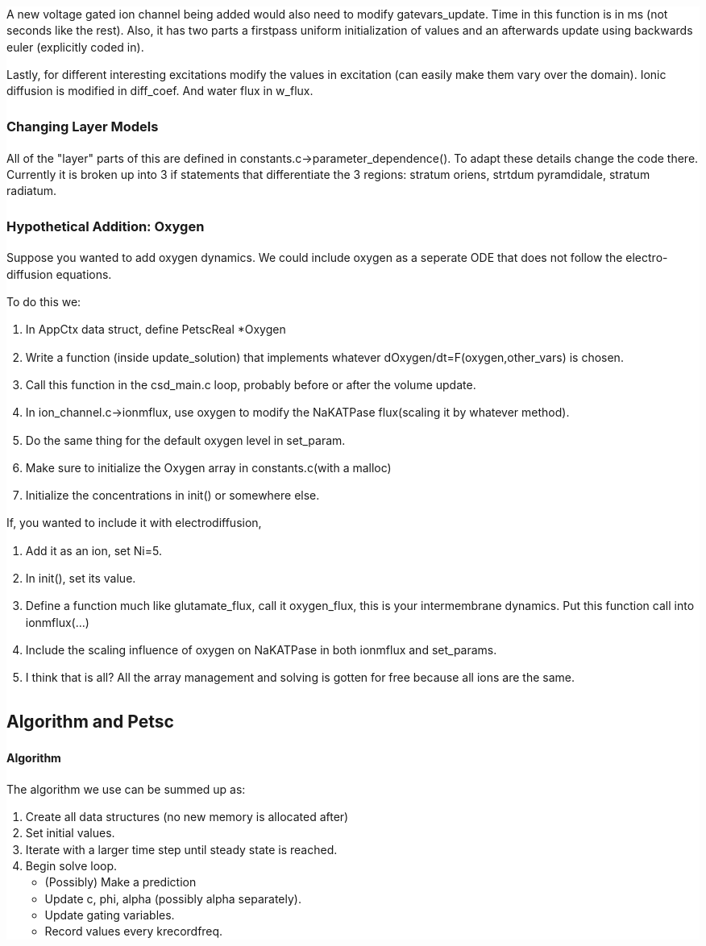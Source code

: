 A new voltage gated ion channel being added would also need to modify gatevars_update. Time in this function is in ms (not seconds like the rest). Also, it has two parts a firstpass uniform initialization of values and an afterwards update using backwards euler (explicitly coded in).

Lastly, for different interesting excitations modify the values in excitation (can easily make them vary over the domain). Ionic diffusion is modified in diff_coef. And water flux in w_flux.

### Changing Layer Models
All of the "layer" parts of this are defined in constants.c->parameter_dependence(). To adapt these details change the code there. Currently it is broken up
into 3 if statements that differentiate the 3 regions: stratum oriens, strtdum pyramdidale, stratum radiatum. 


### Hypothetical Addition: Oxygen
Suppose you wanted to add oxygen dynamics. We could include oxygen as a seperate ODE that does not follow the electro-diffusion equations.

To do this we:
1. In AppCtx data struct, define PetscReal *Oxygen

2. Write a function (inside update_solution) that implements whatever dOxygen/dt=F(oxygen,other_vars) is chosen.

3. Call this function in the csd_main.c loop, probably before or after the volume update.

4. In ion_channel.c->ionmflux, use oxygen to modify the NaKATPase flux(scaling it by whatever method).

5.  Do the same thing for the default oxygen level in set_param.

6. Make sure to initialize the Oxygen array in constants.c(with a malloc)

7. Initialize the concentrations in init() or somewhere else.

If, you wanted to include it with electrodiffusion,

1. Add it as an ion, set Ni=5.

2. In init(), set its value.

3. Define a function much like glutamate_flux, call it oxygen_flux, this is your intermembrane dynamics. Put this function call into ionmflux(...)

4. Include the scaling influence of oxygen on NaKATPase in both ionmflux and set_params.

5. I think that is all? All the array management and solving is gotten for free because all ions are the same.

<a name="algorithm"></a>
## Algorithm and Petsc 
#### Algorithm
The algorithm we use can be summed up as:
1. Create all data structures (no new memory is allocated after)
2. Set initial values.
3. Iterate with a larger time step until steady state is reached.
4. Begin solve loop.
	* (Possibly) Make a prediction
	* Update c, phi, alpha (possibly alpha separately).
	* Update gating variables.
	* Record values every krecordfreq.
